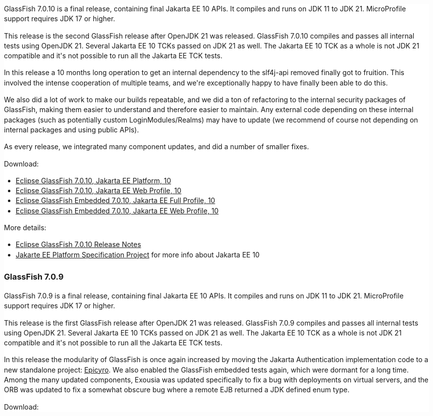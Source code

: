 GlassFish 7.0.10 is a final release, containing final Jakarta EE 10 APIs. It compiles and runs on JDK 11 to JDK 21. MicroProfile support requires JDK 17 or higher.

This release is the second GlassFish release after OpenJDK 21 was released. GlassFish 7.0.10 compiles and passes all internal tests using OpenJDK 21. Several Jakarta EE 10 TCKs passed on JDK 21 as well. The Jakarta EE 10 TCK as a whole is not JDK 21 compatible and it's not possible to run all the Jakarta EE TCK tests.

In this release a 10 months long operation to get an internal dependency to the slf4j-api removed finally got to fruition. This involved the intense cooperation of multiple teams, and we're exceptionally happy to have finally been able to do this.

We also did a lot of work to make our builds repeatable, and we did a ton of refactoring to the internal security packages of GlassFish, making them easier to understand and therefore easier to maintain. Any external code depending on these internal packages (such as potentially custom LoginModules/Realms) may have to update (we recommend of course not depending on internal packages and using public APIs).

As every release, we integrated many component updates, and did a number of smaller fixes.

Download:

* [Eclipse GlassFish 7.0.10, Jakarta EE Platform, 10](https://www.eclipse.org/downloads/download.php?file=/ee4j/glassfish/glassfish-7.0.10.zip)
* [Eclipse GlassFish 7.0.10, Jakarta EE Web Profile, 10](https://www.eclipse.org/downloads/download.php?file=/ee4j/glassfish/web-7.0.10.zip)
* [Eclipse GlassFish Embedded 7.0.10, Jakarta EE Full Profile, 10](https://search.maven.org/artifact/org.glassfish.main.extras/glassfish-embedded-all/7.0.10/jar)
* [Eclipse GlassFish Embedded 7.0.10, Jakarta EE Web Profile, 10](https://search.maven.org/artifact/org.glassfish.main.extras/glassfish-embedded-web/7.0.10/jar)

More details:

* [Eclipse GlassFish 7.0.10 Release Notes](https://github.com/eclipse-ee4j/glassfish/releases/tag/7.0.10)
* [Jakarte EE Platform Specification Project](https://jakartaee.github.io/jakartaee-platform/) for more info about Jakarta EE 10

### GlassFish 7.0.9

GlassFish 7.0.9 is a final release, containing final Jakarta EE 10 APIs. It compiles and runs on JDK 11 to JDK 21. MicroProfile support requires JDK 17 or higher.

This release is the first GlassFish release after OpenJDK 21 was released. GlassFish 7.0.9 compiles and passes all internal tests using OpenJDK 21. Several Jakarta EE 10 TCKs passed on JDK 21 as well. The Jakarta EE 10 TCK as a whole is not JDK 21 compatible and it's not possible to run all the Jakarta EE TCK tests.

In this release the modularity of GlassFish is once again increased by moving the Jakarta Authentication implementation code to a new standalone project: [Epicyro](https://github.com/eclipse-ee4j/epicyro). We also enabled the GlassFish embedded tests again, which were dormant for a long time. Among the many updated components, Exousia was updated specifically to fix a bug with deployments on virtual servers, and the ORB was updated to fix a somewhat obscure bug where a remote EJB returned a JDK defined enum type.

Download:
